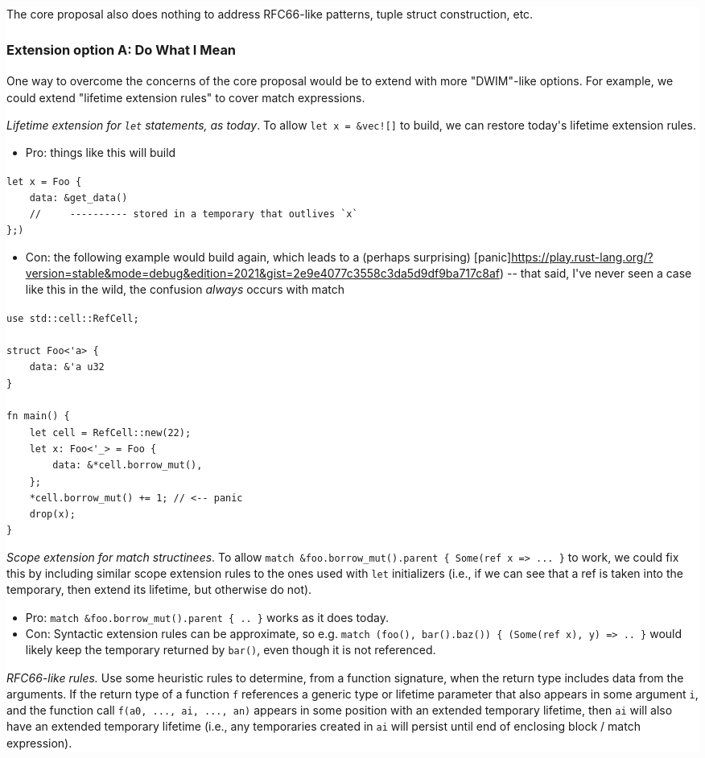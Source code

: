 [sletp]: #Statement-like-expressions-in-tail-position

The core proposal also does nothing to address RFC66-like patterns, tuple struct construction, etc.

### Extension option A: Do What I Mean

One way to overcome the concerns of the core proposal would be to extend with more "DWIM"-like options. For example, we could extend "lifetime extension rules" to cover match expressions.

*Lifetime extension for `let` statements, as today*. To allow `let x = &vec![]` to build, we can restore today's lifetime extension rules.

* Pro: things like this will build

```rust!
let x = Foo { 
    data: &get_data()
    //     ---------- stored in a temporary that outlives `x`
};)
```

* Con: the following example would build again, which leads to a (perhaps surprising) [panic]https://play.rust-lang.org/?version=stable&mode=debug&edition=2021&gist=2e9e4077c3558c3da5d9df9ba717c8af) -- that said, I've never seen a case like this in the wild, the confusion *always* occurs with match

```rust!
use std::cell::RefCell;

struct Foo<'a> {
    data: &'a u32
}

fn main() {
    let cell = RefCell::new(22);
    let x: Foo<'_> = Foo {
        data: &*cell.borrow_mut(),
    };
    *cell.borrow_mut() += 1; // <-- panic
    drop(x);
}
```

*Scope extension for match structinees*. To allow `match &foo.borrow_mut().parent { Some(ref x => ... }` to work, we could fix this by including similar scope extension rules to the ones used with `let` initializers (i.e., if we can see that a ref is taken into the temporary, then extend its lifetime, but otherwise do not).

* Pro: `match &foo.borrow_mut().parent { .. }` works as it does today.
* Con: Syntactic extension rules can be approximate, so e.g. `match (foo(), bar().baz()) { (Some(ref x), y) => .. }` would likely keep the temporary returned by `bar()`, even though it is not referenced.

*RFC66-like rules.* Use some heuristic rules to determine, from a function signature, when the return type includes data from the arguments. If the return type of a function `f` references a generic type or lifetime parameter that also appears in some argument `i`, and the function call `f(a0, ..., ai, ..., an)` appears in some position with an extended temporary lifetime, then `ai` will also have an extended temporary lifetime (i.e., any temporaries created in `ai` will persist until end of enclosing block / match expression). 


[rl]: http://smallcultfollowing.com/babysteps/blog/2014/01/09/rvalue-lifetimes-in-rust/
[m]: https://github.com/rust-lang/lang-team/blob/master/design-meeting-minutes/2023-03-15-temporary-lifetimes.md
[RFC 66]: https://rust-lang.github.io/rfcs/0066-better-temporary-lifetimes.html